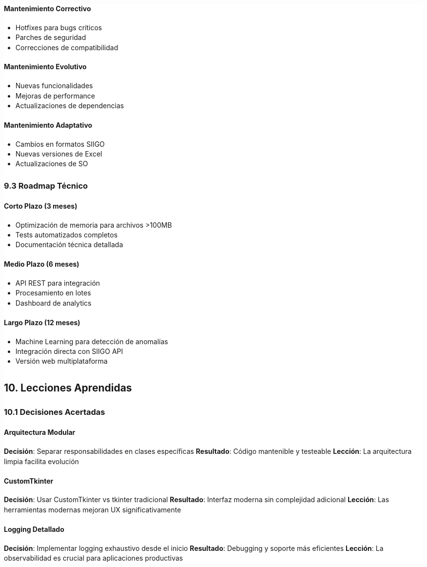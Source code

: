 #### Mantenimiento Correctivo
- Hotfixes para bugs críticos
- Parches de seguridad
- Correcciones de compatibilidad

#### Mantenimiento Evolutivo
- Nuevas funcionalidades
- Mejoras de performance
- Actualizaciones de dependencias

#### Mantenimiento Adaptativo
- Cambios en formatos SIIGO
- Nuevas versiones de Excel
- Actualizaciones de SO

### 9.3 Roadmap Técnico

#### Corto Plazo (3 meses)
- Optimización de memoria para archivos >100MB
- Tests automatizados completos
- Documentación técnica detallada

#### Medio Plazo (6 meses)
- API REST para integración
- Procesamiento en lotes
- Dashboard de analytics

#### Largo Plazo (12 meses)
- Machine Learning para detección de anomalías
- Integración directa con SIIGO API
- Versión web multiplataforma

## 10. Lecciones Aprendidas

### 10.1 Decisiones Acertadas

#### Arquitectura Modular
**Decisión**: Separar responsabilidades en clases específicas
**Resultado**: Código mantenible y testeable
**Lección**: La arquitectura limpia facilita evolución

#### CustomTkinter
**Decisión**: Usar CustomTkinter vs tkinter tradicional
**Resultado**: Interfaz moderna sin complejidad adicional
**Lección**: Las herramientas modernas mejoran UX significativamente

#### Logging Detallado
**Decisión**: Implementar logging exhaustivo desde el inicio
**Resultado**: Debugging y soporte más eficientes
**Lección**: La observabilidad es crucial para aplicaciones productivas
